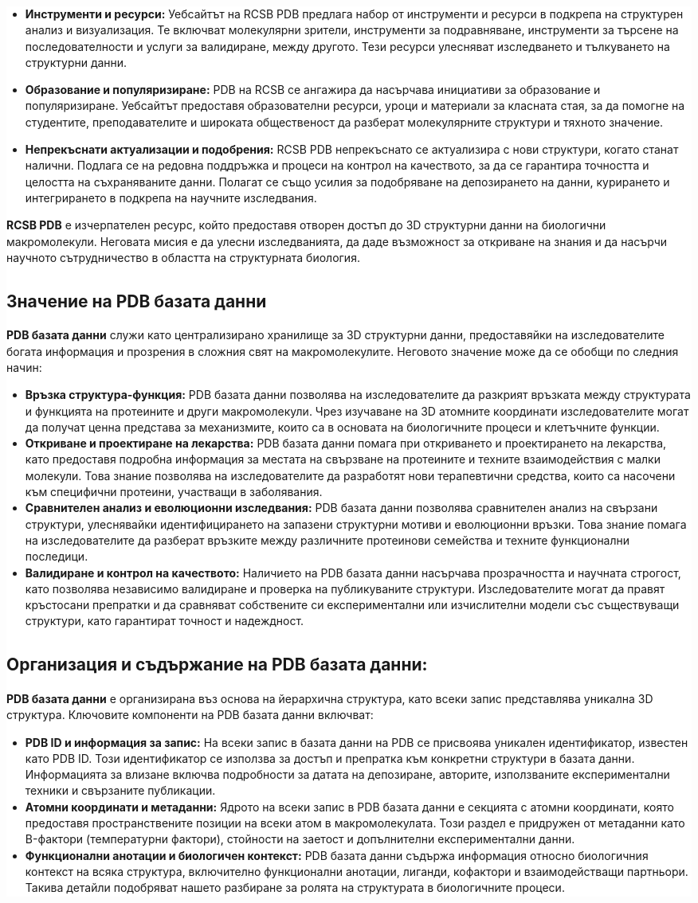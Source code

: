 - **Инструменти и ресурси:**
Уебсайтът на RCSB PDB предлага набор от инструменти и ресурси в подкрепа на структурен анализ и визуализация. Те включват молекулярни зрители, инструменти за подравняване, инструменти за търсене на последователности и услуги за валидиране, между другото. Тези ресурси улесняват изследването и тълкуването на структурни данни.

- **Образование и популяризиране:**
PDB на RCSB се ангажира да насърчава инициативи за образование и популяризиране. Уебсайтът предоставя образователни ресурси, уроци и материали за класната стая, за да помогне на студентите, преподавателите и широката общественост да разберат молекулярните структури и тяхното значение.

- **Непрекъснати актуализации и подобрения:**
RCSB PDB непрекъснато се актуализира с нови структури, когато станат налични. Подлага се на редовна поддръжка и процеси на контрол на качеството, за да се гарантира точността и целостта на съхраняваните данни. Полагат се също усилия за подобряване на депозирането на данни, курирането и интегрирането в подкрепа на научните изследвания.

**RCSB PDB** е изчерпателен ресурс, който предоставя отворен достъп до 3D структурни данни на биологични макромолекули. Неговата мисия е да улесни изследванията, да даде възможност за откриване на знания и да насърчи научното сътрудничество в областта на структурната биология.

## Значение на PDB базата данни

**PDB базата данни** служи като централизирано хранилище за 3D структурни данни, предоставяйки на изследователите богата информация и прозрения в сложния свят на макромолекулите. Неговото значение може да се обобщи по следния начин:

- **Връзка структура-функция:** PDB базата данни позволява на изследователите да разкрият връзката между структурата и функцията на протеините и други макромолекули. Чрез изучаване на 3D атомните координати изследователите могат да получат ценна представа за механизмите, които са в основата на биологичните процеси и клетъчните функции.
- **Откриване и проектиране на лекарства:** PDB базата данни помага при откриването и проектирането на лекарства, като предоставя подробна информация за местата на свързване на протеините и техните взаимодействия с малки молекули. Това знание позволява на изследователите да разработят нови терапевтични средства, които са насочени към специфични протеини, участващи в заболявания.
- **Сравнителен анализ и еволюционни изследвания:** PDB базата данни позволява сравнителен анализ на свързани структури, улеснявайки идентифицирането на запазени структурни мотиви и еволюционни връзки. Това знание помага на изследователите да разберат връзките между различните протеинови семейства и техните функционални последици.
- **Валидиране и контрол на качеството:** Наличието на PDB базата данни насърчава прозрачността и научната строгост, като позволява независимо валидиране и проверка на публикуваните структури. Изследователите могат да правят кръстосани препратки и да сравняват собствените си експериментални или изчислителни модели със съществуващи структури, като гарантират точност и надеждност.

## Организация и съдържание на PDB базата данни:

**PDB базата данни** е организирана въз основа на йерархична структура, като всеки запис представлява уникална 3D структура. Ключовите компоненти на PDB базата данни включват:

- **PDB ID и информация за запис:** На всеки запис в базата данни на PDB се присвоява уникален идентификатор, известен като PDB ID. Този идентификатор се използва за достъп и препратка към конкретни структури в базата данни. Информацията за влизане включва подробности за датата на депозиране, авторите, използваните експериментални техники и свързаните публикации.
- **Атомни координати и метаданни:** Ядрото на всеки запис в PDB базата данни е секцията с атомни координати, която предоставя пространствените позиции на всеки атом в макромолекулата. Този раздел е придружен от метаданни като B-фактори (температурни фактори), стойности на заетост и допълнителни експериментални данни.
- **Функционални анотации и биологичен контекст:** PDB базата данни съдържа информация относно биологичния контекст на всяка структура, включително функционални анотации, лиганди, кофактори и взаимодействащи партньори. Такива детайли подобряват нашето разбиране за ролята на структурата в биологичните процеси.